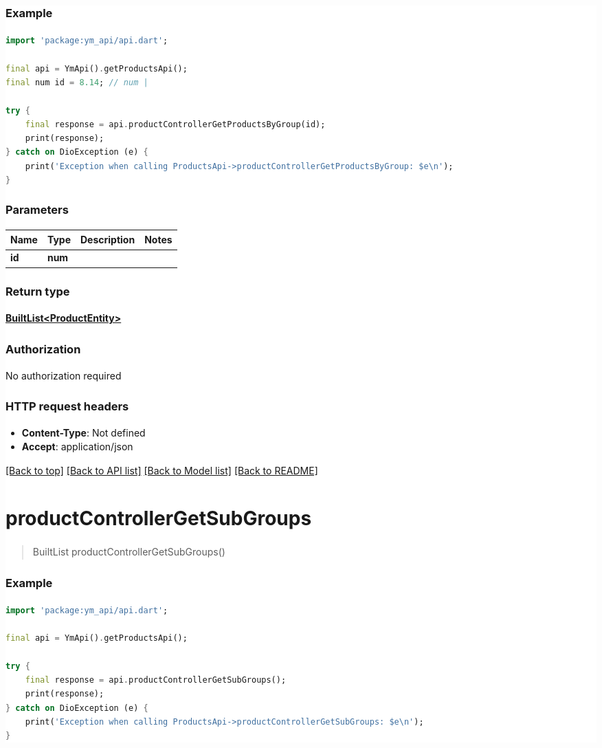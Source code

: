 

### Example
```dart
import 'package:ym_api/api.dart';

final api = YmApi().getProductsApi();
final num id = 8.14; // num | 

try {
    final response = api.productControllerGetProductsByGroup(id);
    print(response);
} catch on DioException (e) {
    print('Exception when calling ProductsApi->productControllerGetProductsByGroup: $e\n');
}
```

### Parameters

Name | Type | Description  | Notes
------------- | ------------- | ------------- | -------------
 **id** | **num**|  | 

### Return type

[**BuiltList&lt;ProductEntity&gt;**](ProductEntity.md)

### Authorization

No authorization required

### HTTP request headers

 - **Content-Type**: Not defined
 - **Accept**: application/json

[[Back to top]](#) [[Back to API list]](../README.md#documentation-for-api-endpoints) [[Back to Model list]](../README.md#documentation-for-models) [[Back to README]](../README.md)

# **productControllerGetSubGroups**
> BuiltList<ProductGroupEntity> productControllerGetSubGroups()



### Example
```dart
import 'package:ym_api/api.dart';

final api = YmApi().getProductsApi();

try {
    final response = api.productControllerGetSubGroups();
    print(response);
} catch on DioException (e) {
    print('Exception when calling ProductsApi->productControllerGetSubGroups: $e\n');
}
```
